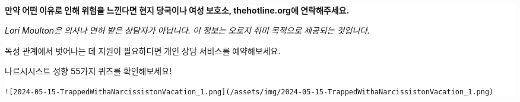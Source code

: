 **만약 어떤 이유로 인해 위험을 느낀다면 현지 당국이나 여성 보호소, thehotline.org에 연락해주세요.**

*Lori Moulton은 의사나 면허 받은 상담자가 아닙니다. 이 정보는 오로지 취미 목적으로 제공되는 것입니다.*

독성 관계에서 벗어나는 데 지원이 필요하다면 개인 상담 서비스를 예약해보세요.

나르시시스트 성향 55가지 퀴즈를 확인해보세요!



`![2024-05-15-TrappedWithaNarcissistonVacation_1.png](/assets/img/2024-05-15-TrappedWithaNarcissistonVacation_1.png)`